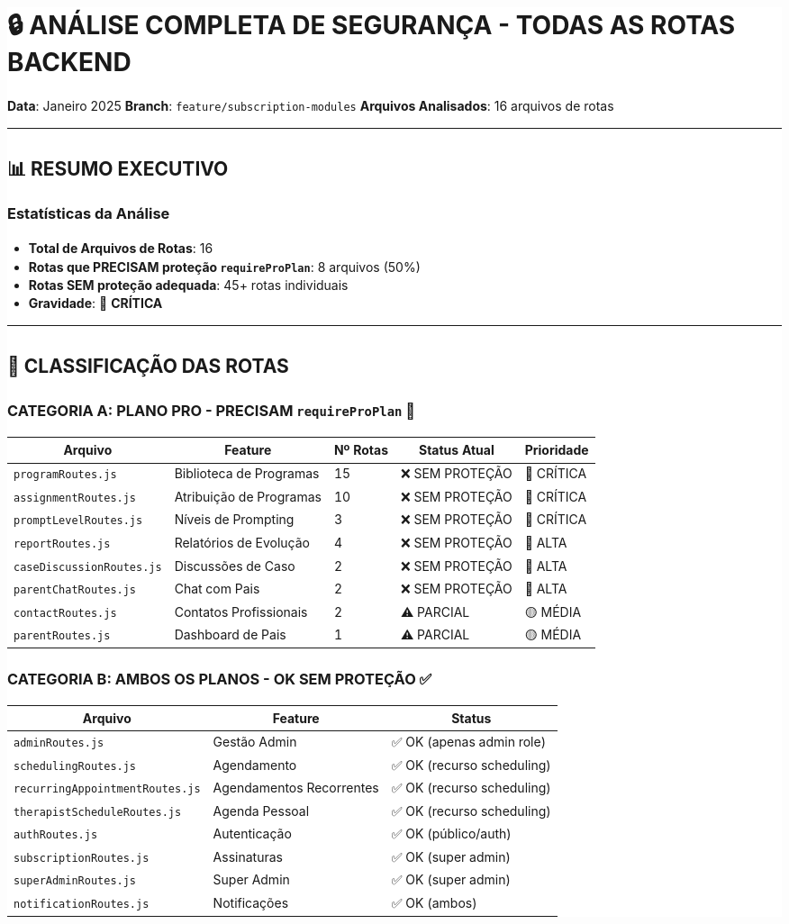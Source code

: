 # 🔒 ANÁLISE COMPLETA DE SEGURANÇA - TODAS AS ROTAS BACKEND

**Data**: Janeiro 2025
**Branch**: `feature/subscription-modules`
**Arquivos Analisados**: 16 arquivos de rotas

---

## 📊 RESUMO EXECUTIVO

### **Estatísticas da Análise**
- **Total de Arquivos de Rotas**: 16
- **Rotas que PRECISAM proteção `requireProPlan`**: 8 arquivos (50%)
- **Rotas SEM proteção adequada**: 45+ rotas individuais
- **Gravidade**: 🔴 **CRÍTICA**

---

## 🎯 CLASSIFICAÇÃO DAS ROTAS

### **CATEGORIA A: PLANO PRO - PRECISAM `requireProPlan`** 🔴

| Arquivo | Feature | Nº Rotas | Status Atual | Prioridade |
|---------|---------|----------|--------------|------------|
| `programRoutes.js` | Biblioteca de Programas | 15 | ❌ SEM PROTEÇÃO | 🔴 CRÍTICA |
| `assignmentRoutes.js` | Atribuição de Programas | 10 | ❌ SEM PROTEÇÃO | 🔴 CRÍTICA |
| `promptLevelRoutes.js` | Níveis de Prompting | 3 | ❌ SEM PROTEÇÃO | 🔴 CRÍTICA |
| `reportRoutes.js` | Relatórios de Evolução | 4 | ❌ SEM PROTEÇÃO | 🔴 ALTA |
| `caseDiscussionRoutes.js` | Discussões de Caso | 2 | ❌ SEM PROTEÇÃO | 🔴 ALTA |
| `parentChatRoutes.js` | Chat com Pais | 2 | ❌ SEM PROTEÇÃO | 🔴 ALTA |
| `contactRoutes.js` | Contatos Profissionais | 2 | ⚠️ PARCIAL | 🟡 MÉDIA |
| `parentRoutes.js` | Dashboard de Pais | 1 | ⚠️ PARCIAL | 🟡 MÉDIA |

### **CATEGORIA B: AMBOS OS PLANOS - OK SEM PROTEÇÃO** ✅

| Arquivo | Feature | Status |
|---------|---------|--------|
| `adminRoutes.js` | Gestão Admin | ✅ OK (apenas admin role) |
| `schedulingRoutes.js` | Agendamento | ✅ OK (recurso scheduling) |
| `recurringAppointmentRoutes.js` | Agendamentos Recorrentes | ✅ OK (recurso scheduling) |
| `therapistScheduleRoutes.js` | Agenda Pessoal | ✅ OK (recurso scheduling) |
| `authRoutes.js` | Autenticação | ✅ OK (público/auth) |
| `subscriptionRoutes.js` | Assinaturas | ✅ OK (super admin) |
| `superAdminRoutes.js` | Super Admin | ✅ OK (super admin) |
| `notificationRoutes.js` | Notificações | ✅ OK (ambos) |
